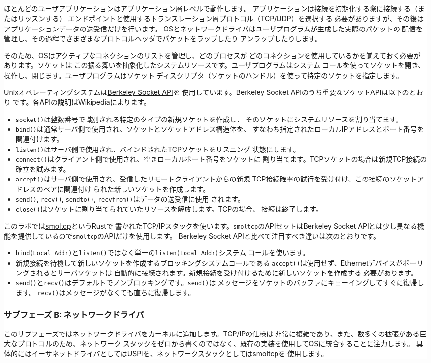 ほとんどのユーザアプリケーションはアプリケーション層レベルで動作します。
アプリケーションは接続を初期化する際に接続する（またはリッスンする）
エンドポイントと使用するトランスレーション層プロトコル（TCP/UDP）を選択する
必要がありますが、その後はアプリケーションデータの送受信だけを行います。
OSとネットワークドライバはユーザプログラムが生成した実際のパケットの
配信を管理し、その過程でさまざまなプロトコルヘッダでパケットをラップしたり
アンラップしたりします。

そのため、OSはアクティブなコネクションのリストを管理し、どのプロセスが
どのコネクションを使用しているかを覚えておく必要があります。ソケットは
この振る舞いを抽象化したシステムリソースです。ユーザプログラムはシステム
コールを使ってソケットを開き、操作し、閉じます。ユーザプログラムはソケット
ディスクリプタ（ソケットのハンドル）を使って特定のソケットを指定します。

Unixオペレーティングシステムは[Berkeley Socket API](https://en.wikipedia.org/wiki/Berkeley_sockets)を
使用しています。Berkeley Socket APIのうち重要なソケットAPIは以下のとおり
です。各APIの説明はWikipediaによります。

- `socket()`は整数番号で識別される特定のタイプの新規ソケットを作成し、
  そのソケットにシステムリソースを割り当てます。
- `bind()`は通常サーバ側で使用され、ソケットとソケットアドレス構造体を、
  すなわち指定されたローカルIPアドレスとポート番号を関連付けます。
- `listen()`はサーバ側で使用され、バインドされたTCPソケットをリスニング
  状態にします。
- `connect()`はクライアント側で使用され、空きローカルポート番号をソケットに
  割り当てます。TCPソケットの場合は新規TCP接続の確立を試みます。
- `accept()`はサーバ側で使用され、受信したリモートクライアントからの新規
  TCP接続確率の試行を受け付け、この接続のソケットアドレスのペアに関連付け
  られた新しいソケットを作成します。
- `send()`, `recv()`, `sendto()`, `recvfrom()`はデータの送受信に使用
  されます。
- `close()`はソケットに割り当てられていたリソースを解放します。TCPの場合、
  接続は終了します。

このラボでは[smoltcp](https://github.com/smoltcp-rs/smoltcp)というRustで
書かれたTCP/IPスタックを使います。`smoltcp`のAPIセットはBerkeley Socket
APIとは少し異なる機能を提供しているので`smoltcp`のAPIだけを使用します。
Berkeley Socket APIと比べて注目すべき違いは次のとおりです。

- `bind(Local Addr)`と`listen()`ではなく単一の`listen(Local Addr)`システム
  コールを使います。
- 新規接続を待機して新しいソケットを作成するブロッキングシステムコールである
  `accept()`は使用せず、Ethernetデバイスがポーリングされるとサーバソケットは
  自動的に接続されます。新規接続を受け付けるために新しいソケットを作成する
  必要があります。
- `send()`と`recv()`はデフォルトでノンブロッキングです。`send()`は
  メッセージをソケットのバッファにキューイングしてすぐに復帰します。
  `recv()`はメッセージがなくても直ちに復帰します。

### サブフェーズ B: ネットワークドライバ

このサブフェーズではネットワークドライバをカーネルに追加します。TCP/IPの仕様は
非常に複雑であり、また、数多くの拡張がある巨大なプロトコルのため、ネットワーク
スタックをゼロから書くのではなく、既存の実装を使用してOSに統合することに注力します。
具体的にはイーサネットドライバとしてはUSPiを、ネットワークスタックとしてはsmoltcpを
使用します。
